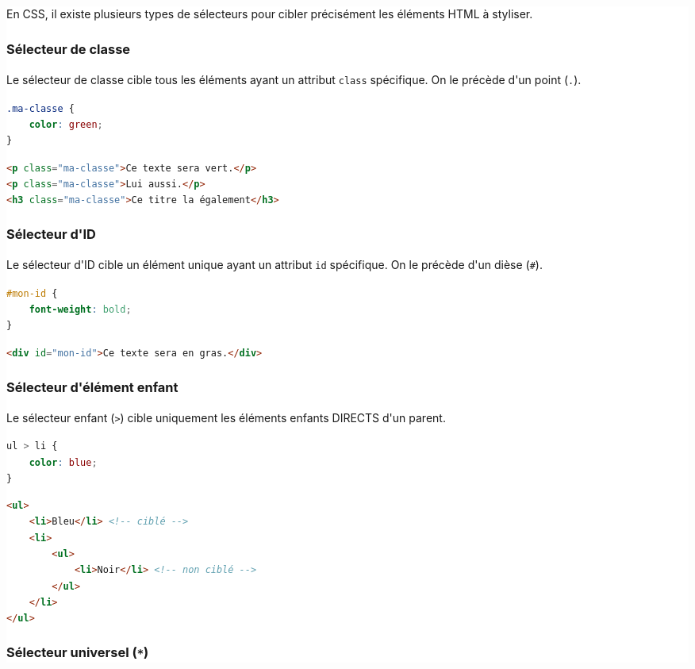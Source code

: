 En CSS, il existe plusieurs types de sélecteurs pour cibler précisément les éléments HTML à styliser.

### Sélecteur de classe

Le sélecteur de classe cible tous les éléments ayant un attribut `class` spécifique. On le précède d'un point (`.`).

```css
.ma-classe {
    color: green;
}
```

```html
<p class="ma-classe">Ce texte sera vert.</p>
<p class="ma-classe">Lui aussi.</p>
<h3 class="ma-classe">Ce titre la également</h3>
```

### Sélecteur d'ID

Le sélecteur d'ID cible un élément unique ayant un attribut `id` spécifique. On le précède d'un dièse (`#`).

```css
#mon-id {
    font-weight: bold;
}
```

```html
<div id="mon-id">Ce texte sera en gras.</div>
```

### Sélecteur d'élément enfant

Le sélecteur enfant (`>`) cible uniquement les éléments enfants DIRECTS d'un parent.

```css
ul > li {
    color: blue;
}
```

```html
<ul>
    <li>Bleu</li> <!-- ciblé -->
    <li>
        <ul>
            <li>Noir</li> <!-- non ciblé -->
        </ul>
    </li>
</ul>
```

### Sélecteur universel (`*`)
